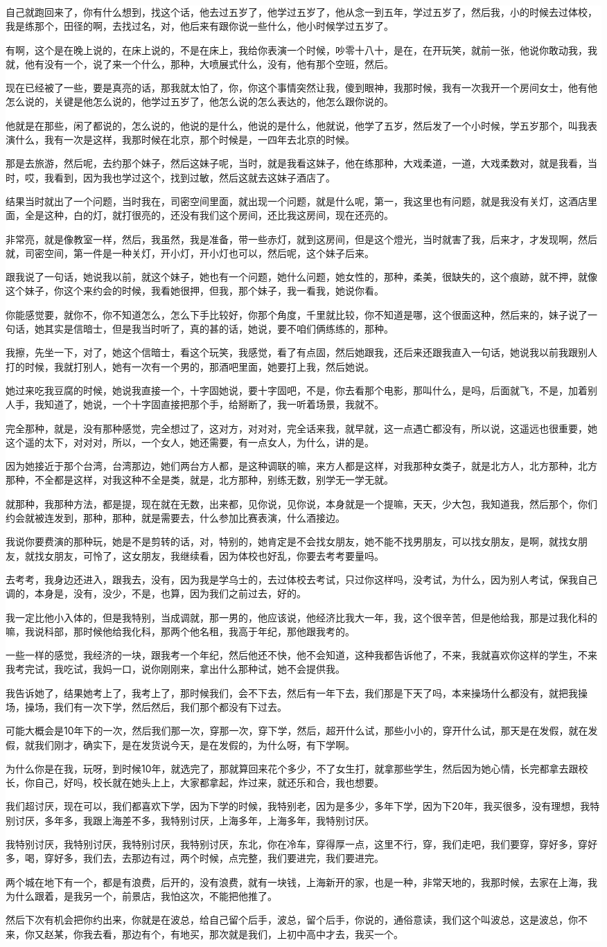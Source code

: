 自己就跑回来了，你有什么想到，找这个话，他去过五岁了，他学过五岁了，他从念一到五年，学过五岁了，然后我，小的时候去过体校，我是练那个，田径的啊，去找过名，对，他后来有跟你说一些什么，他小时候学过五岁了。

有啊，这个是在晚上说的，在床上说的，不是在床上，我给你表演一个时候，吵零十八十，是在，在开玩笑，就前一张，他说你敢动我，我就，他有没有一个，说了来一个什么，那种，大喷展式什么，没有，他有那个空班，然后。

现在已经被了一些，要是真亮的话，那我就太怕了，你，你这个事情突然让我，傻到眼神，我那时候，我有一次我开一个房间女士，他有他怎么说的，关键是他怎么说的，他学过五岁了，他怎么说的怎么表达的，他怎么跟你说的。

他就是在那些，闲了都说的，怎么说的，他说的是什么，他说的是什么，他就说，他学了五岁，然后发了一个小时候，学五岁那个，叫我表演什么，我有一次是这样，我那时候在北京，那个时候是，一四年去北京的时候。

那是去旅游，然后呢，去约那个妹子，然后这妹子呢，当时，就是我看这妹子，他在练那种，大戏柔道，一道，大戏柔数对，就是我看，当时，哎，我看到，因为我也学过这个，找到过敏，然后这就去这妹子酒店了。

结果当时就出了一个问题，当时我在，司密空间里面，就出现一个问题，就是什么呢，第一，我这里也有问题，就是我没有关灯，这酒店里面，全是这种，白的灯，就打很亮的，还没有我们这个房间，还比我这房间，现在还亮的。

非常亮，就是像教室一样，然后，我虽然，我是准备，带一些赤灯，就到这房间，但是这个燈光，当时就害了我，后来才，才发现啊，然后就，司密空间，第一件是一种关灯，开小灯，开小灯也可以，然后呢，这个妹子后来。

跟我说了一句话，她说我以前，就这个妹子，她也有一个问题，她什么问题，她女性的，那种，柔美，很缺失的，这个痕跡，就不押，就像这个妹子，你这个来约会的时候，我看她很押，但我，那个妹子，我一看我，她说你看。

你能感觉要，就你不，你不知道怎么，怎么下手比较好，你那个角度，千里就比较，你不知道是哪，这个很面这种，然后来的，妹子说了一句话，她其实是信暗士，但是我当时听了，真的甚的话，她说，要不咱们俩练练的，那种。

我擦，先坐一下，对了，她这个信暗士，看这个玩笑，我感觉，看了有点固，然后她跟我，还后来还跟我直入一句话，她说我以前我跟别人打的时候，我就打别人，她有一次有一个男的，那酒吧里面，她要打上我，然后她说。

她过来吃我豆腐的时候，她说我直接一个，十字固她说，要十字固吧，不是，你去看那个电影，那叫什么，是吗，后面就飞，不是，加着别人手，我知道了，她说，一个十字固直接把那个手，给掰断了，我一听着场景，我就不。

完全那种，就是，没有那种感觉，完全想过了，这对方，对对对，完全话来我，就早就，这一点遇亡都没有，所以说，这遥远也很重要，她这个遥的太下，对对对，所以，一个女人，她还需要，有一点女人，为什么，讲的是。

因为她接近于那个台湾，台湾那边，她们两台方人都，是这种调联的嘛，来方人都是这样，对我那种女类子，就是北方人，北方那种，北方那种，不全都是这样，对我这种不全是类，就是，北方那种，别练无数，别学无一学无就。

就那种，我那种方法，都是提，现在就在无数，出来都，见你说，见你说，本身就是一个提嘛，天天，少大包，我知道我，然后那个，你们约会就被连发到，那种，那种，就是需要去，什么参加比赛表演，什么酒接边。

我说你要费演的那种玩，她是不是剪转的话，对，特别的，她肯定是不会找女朋友，她不能不找男朋友，可以找女朋友，是啊，就找女朋友，就找女朋友，可怜了，这女朋友，我继续看，因为体校也好乱，你要去考考要量吗。

去考考，我身边还进入，跟我去，没有，因为我是学乌士的，去过体校去考试，只过你这样吗，没考试，为什么，因为别人考试，保我自己调的，本身是，没有，没少，不是，也算，因为我们之前过去，好的。

我一定比他小入体的，但是我特别，当成调就，那一男的，他应该说，他经济比我大一年，我，这个很辛苦，但是他给我，那是过我化科的嘛，我说科部，那时候他给我化科，那两个他名租，我高于年纪，那他跟我考的。

一些一样的感觉，我经济的一块，跟我考一个年纪，然后他还不快，他不会知道，这种我都告诉他了，不来，我就喜欢你这样的学生，不来我考完试，我吃试，我妈一口，说你刚刚来，拿出什么那种试，她不会提供我。

我告诉她了，结果她考上了，我考上了，那时候我们，会不下去，然后有一年下去，我们那是下天了吗，本来操场什么都没有，就把我操场，操场，我们有一次下学，然后然后，我们那个都没有下过去。

可能大概会是10年下的一次，然后我们那一次，穿那一次，穿下学，然后，超开什么试，那些小小的，穿开什么试，那天是在发假，就在发假，就我们刚才，确实下，是在发货说今天，是在发假的，为什么呀，有下学啊。

为什么你是在我，玩呀，到时候10年，就选完了，那就算回来花个多少，不了女生打，就拿那些学生，然后因为她心情，长完都拿去跟校长，你自己，好吗，校长就在她头上上，大家都拿起，炸过来，就还乐和合，我也想要。

我们超讨厌，现在可以，我们都喜欢下学，因为下学的时候，我特别老，因为是多少，多年下学，因为下20年，我买很多，没有理想，我特别讨厌，多年多，我跟上海差不多，我特别讨厌，上海多年，上海多年，我特别讨厌。

我特别讨厌，我特别讨厌，我特别讨厌，我特别讨厌，东北，你在冷车，穿得厚一点，这里不行，穿，我们走吧，我们要穿，穿好多，穿好多，喝，穿好多，我们去，去那边有过，两个时候，点完整，我们要进完，我们要进完。

两个城在地下有一个，都是有浪费，后开的，没有浪费，就有一块钱，上海新开的家，也是一种，非常天地的，我那时候，去家在上海，我为什么跟着，是我另一个，前景店，我怕这次，不能把他推了。

然后下次有机会把你约出来，你就是在波总，给自己留个后手，波总，留个后手，你说的，通俗意读，我们这个叫波总，这是波总，你不来，你又赵某，你我去看，那边有个，有地买，那次就是我们，上初中高中才去，我买一个。

